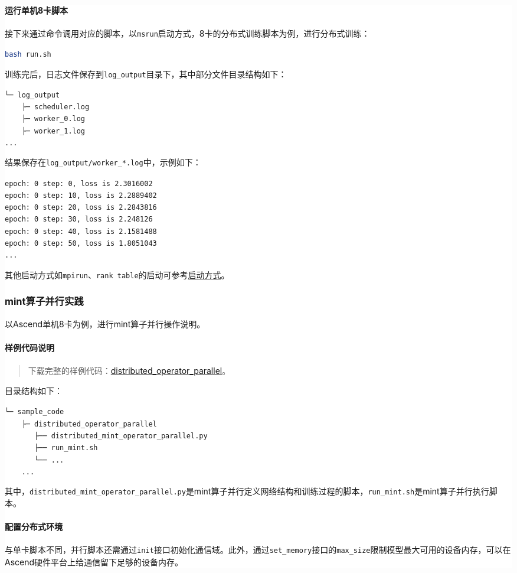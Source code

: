 #### 运行单机8卡脚本

接下来通过命令调用对应的脚本，以`msrun`启动方式，8卡的分布式训练脚本为例，进行分布式训练：

```bash
bash run.sh
```

训练完后，日志文件保存到`log_output`目录下，其中部分文件目录结构如下：

```text
└─ log_output
    ├─ scheduler.log
    ├─ worker_0.log
    ├─ worker_1.log
...
```

结果保存在`log_output/worker_*.log`中，示例如下：

```text
epoch: 0 step: 0, loss is 2.3016002
epoch: 0 step: 10, loss is 2.2889402
epoch: 0 step: 20, loss is 2.2843816
epoch: 0 step: 30, loss is 2.248126
epoch: 0 step: 40, loss is 2.1581488
epoch: 0 step: 50, loss is 1.8051043
...
```

其他启动方式如`mpirun`、`rank table`的启动可参考[启动方式](https://www.mindspore.cn/tutorials/zh-CN/r2.6.0rc1/parallel/startup_method.html)。

### mint算子并行实践

以Ascend单机8卡为例，进行mint算子并行操作说明。

#### 样例代码说明

> 下载完整的样例代码：[distributed_operator_parallel](https://gitee.com/mindspore/docs/tree/r2.6.0rc1/docs/sample_code/distributed_operator_parallel)。

目录结构如下：

```text
└─ sample_code
    ├─ distributed_operator_parallel
       ├── distributed_mint_operator_parallel.py
       ├── run_mint.sh
       └── ...
    ...
```

其中，`distributed_mint_operator_parallel.py`是mint算子并行定义网络结构和训练过程的脚本，`run_mint.sh`是mint算子并行执行脚本。

#### 配置分布式环境

与单卡脚本不同，并行脚本还需通过`init`接口初始化通信域。此外，通过`set_memory`接口的`max_size`限制模型最大可用的设备内存，可以在Ascend硬件平台上给通信留下足够的设备内存。
